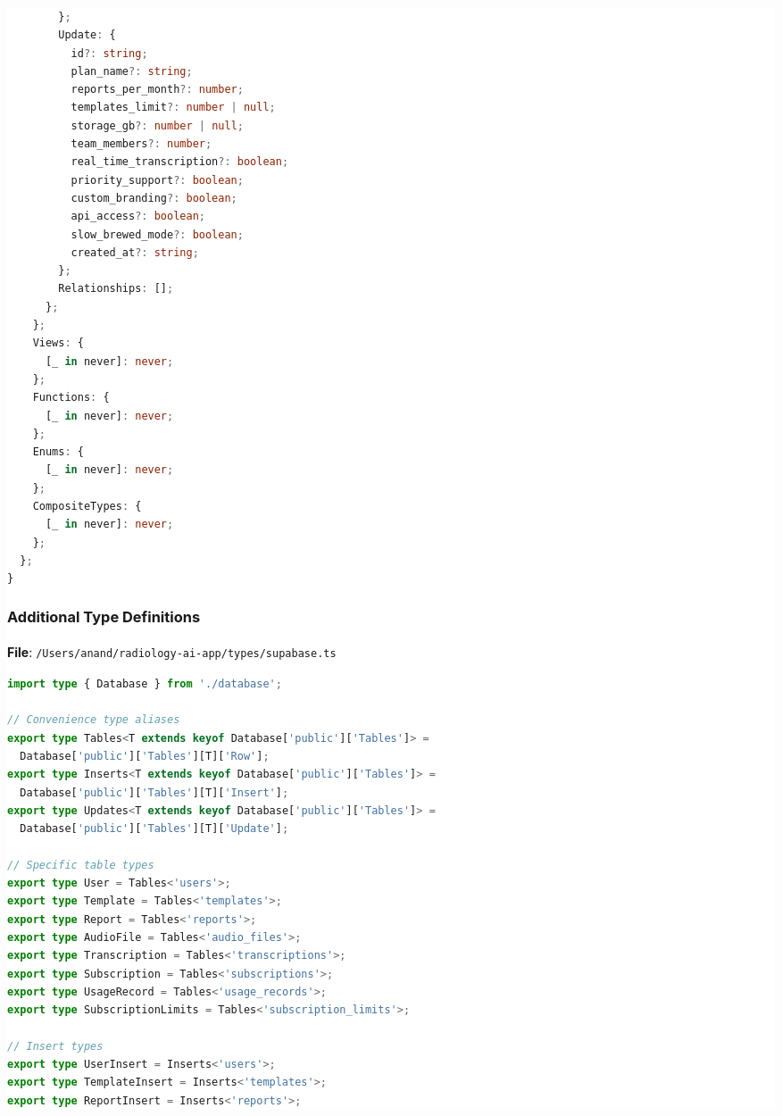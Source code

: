 ```typescript
        };
        Update: {
          id?: string;
          plan_name?: string;
          reports_per_month?: number;
          templates_limit?: number | null;
          storage_gb?: number | null;
          team_members?: number;
          real_time_transcription?: boolean;
          priority_support?: boolean;
          custom_branding?: boolean;
          api_access?: boolean;
          slow_brewed_mode?: boolean;
          created_at?: string;
        };
        Relationships: [];
      };
    };
    Views: {
      [_ in never]: never;
    };
    Functions: {
      [_ in never]: never;
    };
    Enums: {
      [_ in never]: never;
    };
    CompositeTypes: {
      [_ in never]: never;
    };
  };
}
```

### Additional Type Definitions

**File**: `/Users/anand/radiology-ai-app/types/supabase.ts`

```typescript
import type { Database } from './database';

// Convenience type aliases
export type Tables<T extends keyof Database['public']['Tables']> =
  Database['public']['Tables'][T]['Row'];
export type Inserts<T extends keyof Database['public']['Tables']> =
  Database['public']['Tables'][T]['Insert'];
export type Updates<T extends keyof Database['public']['Tables']> =
  Database['public']['Tables'][T]['Update'];

// Specific table types
export type User = Tables<'users'>;
export type Template = Tables<'templates'>;
export type Report = Tables<'reports'>;
export type AudioFile = Tables<'audio_files'>;
export type Transcription = Tables<'transcriptions'>;
export type Subscription = Tables<'subscriptions'>;
export type UsageRecord = Tables<'usage_records'>;
export type SubscriptionLimits = Tables<'subscription_limits'>;

// Insert types
export type UserInsert = Inserts<'users'>;
export type TemplateInsert = Inserts<'templates'>;
export type ReportInsert = Inserts<'reports'>;

```